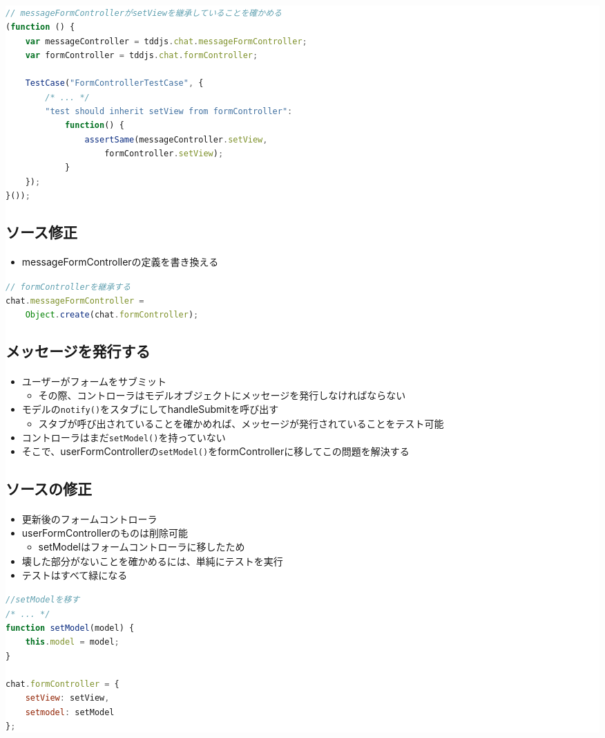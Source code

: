 ```javascript
// messageFormControllerがsetViewを継承していることを確かめる
(function () {
    var messageController = tddjs.chat.messageFormController;
    var formController = tddjs.chat.formController;

    TestCase("FormControllerTestCase", {
        /* ... */
        "test should inherit setView from formController":
            function() {
                assertSame(messageController.setView,
                    formController.setView);
            }
    });
}());
```

## ソース修正

* messageFormControllerの定義を書き換える 

```javascript
// formControllerを継承する
chat.messageFormController =
    Object.create(chat.formController);
```
## メッセージを発行する

* ユーザーがフォームをサブミット
    * その際、コントローラはモデルオブジェクトにメッセージを発行しなければならない
* モデルの`notify()`をスタブにしてhandleSubmitを呼び出す
    * スタブが呼び出されていることを確かめれば、メッセージが発行されていることをテスト可能
* コントローラはまだ`setModel()`を持っていない
* そこで、userFormControllerの`setModel()`をformControllerに移してこの問題を解決する

## ソースの修正

* 更新後のフォームコントローラ 
* userFormControllerのものは削除可能
    * setModelはフォームコントローラに移したため
* 壊した部分がないことを確かめるには、単純にテストを実行
* テストはすべて緑になる

```javascript
//setModelを移す
/* ... */
function setModel(model) {
    this.model = model;
}

chat.formController = {
    setView: setView,
    setmodel: setModel
};
```
